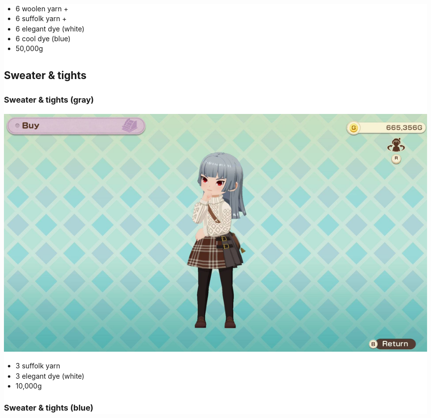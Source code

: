 - 6 woolen yarn +
- 6 suffolk yarn +
- 6 elegant dye (white)
- 6 cool dye (blue)
- 50,000g

## Sweater & tights

### Sweater & tights (gray)
![sweatertightsgray.jpg](../assets/images/sweatertightsgray.jpg)

- 3 suffolk yarn
- 3 elegant dye (white)
- 10,000g

### Sweater & tights (blue)